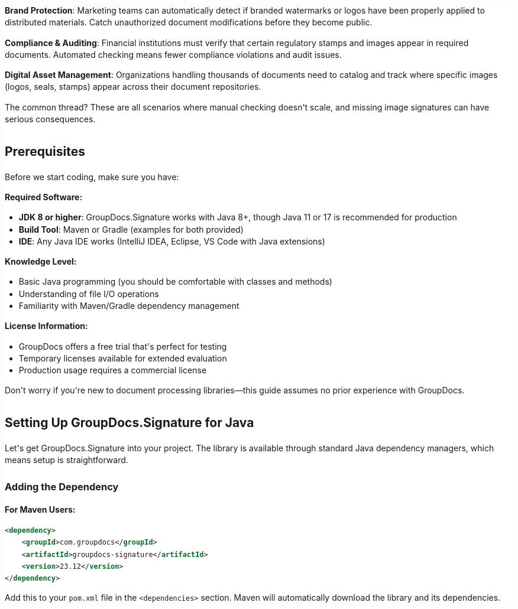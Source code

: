 **Brand Protection**: Marketing teams can automatically detect if branded watermarks or logos have been properly applied to distributed materials. Catch unauthorized document modifications before they become public.

**Compliance & Auditing**: Financial institutions must verify that certain regulatory stamps and images appear in required documents. Automated checking means fewer compliance violations and audit issues.

**Digital Asset Management**: Organizations handling thousands of documents need to catalog and track where specific images (logos, seals, stamps) appear across their document repositories.

The common thread? These are all scenarios where manual checking doesn't scale, and missing image signatures can have serious consequences.

## Prerequisites

Before we start coding, make sure you have:

**Required Software:**
- **JDK 8 or higher**: GroupDocs.Signature works with Java 8+, though Java 11 or 17 is recommended for production
- **Build Tool**: Maven or Gradle (examples for both provided)
- **IDE**: Any Java IDE works (IntelliJ IDEA, Eclipse, VS Code with Java extensions)

**Knowledge Level:**
- Basic Java programming (you should be comfortable with classes and methods)
- Understanding of file I/O operations
- Familiarity with Maven/Gradle dependency management

**License Information:**
- GroupDocs offers a free trial that's perfect for testing
- Temporary licenses available for extended evaluation
- Production usage requires a commercial license

Don't worry if you're new to document processing libraries—this guide assumes no prior experience with GroupDocs.

## Setting Up GroupDocs.Signature for Java

Let's get GroupDocs.Signature into your project. The library is available through standard Java dependency managers, which means setup is straightforward.

### Adding the Dependency

**For Maven Users:**
```xml
<dependency>
    <groupId>com.groupdocs</groupId>
    <artifactId>groupdocs-signature</artifactId>
    <version>23.12</version>
</dependency>
```

Add this to your `pom.xml` file in the `<dependencies>` section. Maven will automatically download the library and its dependencies.
